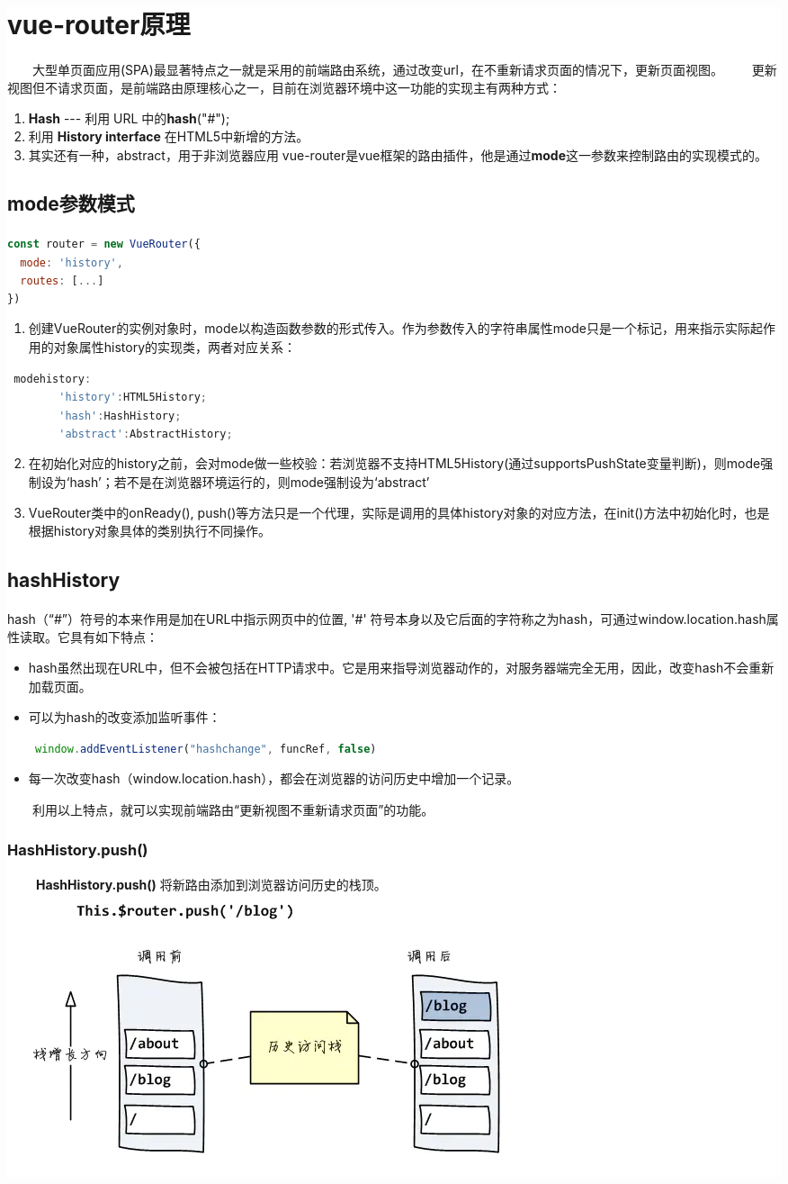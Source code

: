 # **vue-router原理**

&emsp;&emsp;大型单页面应用(SPA)最显著特点之一就是采用的前端路由系统，通过改变url，在不重新请求页面的情况下，更新页面视图。
&emsp;&emsp;更新视图但不请求页面，是前端路由原理核心之一，目前在浏览器环境中这一功能的实现主有两种方式：
1. **Hash** --- 利用 URL 中的**hash**("#");
2. 利用 **History interface** 在HTML5中新增的方法。
3. 其实还有一种，abstract，用于非浏览器应用
vue-router是vue框架的路由插件，他是通过**mode**这一参数来控制路由的实现模式的。

## **mode参数模式**
```javascript 
const router = new VueRouter({
  mode: 'history',
  routes: [...]
})
```
1. 创建VueRouter的实例对象时，mode以构造函数参数的形式传入。作为参数传入的字符串属性mode只是一个标记，用来指示实际起作用的对象属性history的实现类，两者对应关系：

```javascript
 modehistory:
        'history':HTML5History;
        'hash':HashHistory;
        'abstract':AbstractHistory;
```

2. 在初始化对应的history之前，会对mode做一些校验：若浏览器不支持HTML5History(通过supportsPushState变量判断)，则mode强制设为‘hash’；若不是在浏览器环境运行的，则mode强制设为‘abstract’

3. VueRouter类中的onReady(), push()等方法只是一个代理，实际是调用的具体history对象的对应方法，在init()方法中初始化时，也是根据history对象具体的类别执行不同操作。

## **hashHistory**
hash（“#”）符号的本来作用是加在URL中指示网页中的位置, '#'
 符号本身以及它后面的字符称之为hash，可通过window.location.hash属性读取。它具有如下特点：
* hash虽然出现在URL中，但不会被包括在HTTP请求中。它是用来指导浏览器动作的，对服务器端完全无用，因此，改变hash不会重新加载页面。
* 可以为hash的改变添加监听事件：
  ```javascript
   window.addEventListener("hashchange", funcRef, false)
  ```

* 每一次改变hash（window.location.hash），都会在浏览器的访问历史中增加一个记录。

&emsp;&emsp;利用以上特点，就可以实现前端路由“更新视图不重新请求页面”的功能。

### **HashHistory.push()**
&emsp;&emsp; **HashHistory.push()** 将新路由添加到浏览器访问历史的栈顶。
 &emsp;&emsp;![hashpush](./hashpush.jpg)
